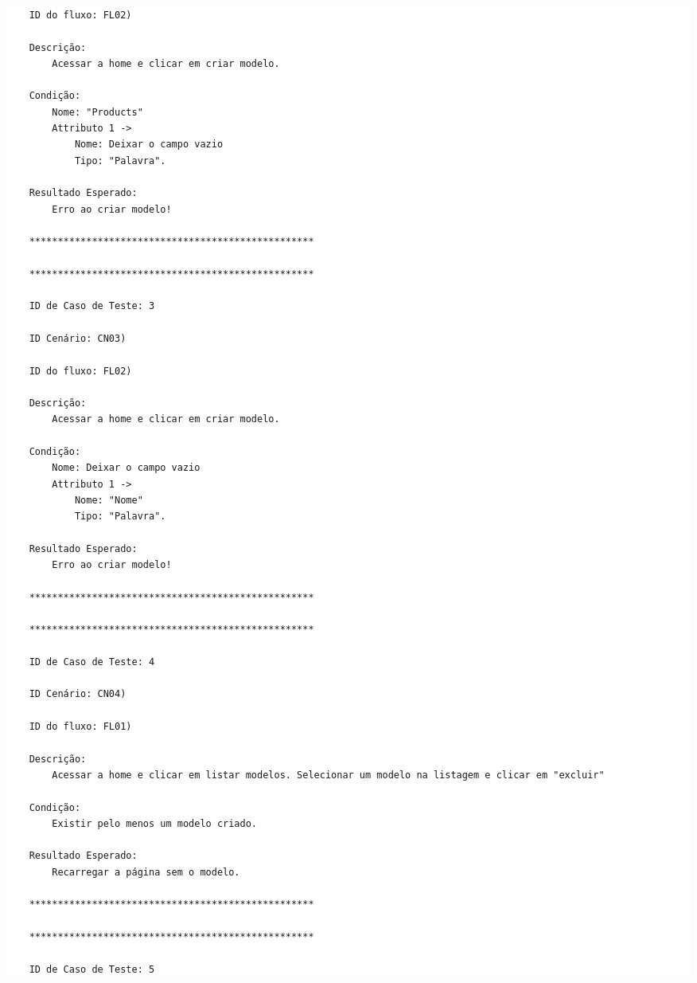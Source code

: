 		ID do fluxo: FL02)
	
		Descrição:
			Acessar a home e clicar em criar modelo.
	
		Condição:
			Nome: "Products"
			Attributo 1 -> 
				Nome: Deixar o campo vazio 
				Tipo: "Palavra".
	
		Resultado Esperado:
			Erro ao criar modelo!
	
		**************************************************
	
		**************************************************
	
		ID de Caso de Teste: 3
	
		ID Cenário: CN03)
	
		ID do fluxo: FL02)
	
		Descrição:
			Acessar a home e clicar em criar modelo.
	
		Condição:
			Nome: Deixar o campo vazio 
			Attributo 1 -> 
				Nome: "Nome"
				Tipo: "Palavra".
	
		Resultado Esperado:
			Erro ao criar modelo!
	
		**************************************************
	
		**************************************************
	
		ID de Caso de Teste: 4
	
		ID Cenário: CN04)
	
		ID do fluxo: FL01)
	
		Descrição:
			Acessar a home e clicar em listar modelos. Selecionar um modelo na listagem e clicar em "excluir"
	
		Condição:
			Existir pelo menos um modelo criado.
	
		Resultado Esperado:
			Recarregar a página sem o modelo.
	
		**************************************************
	
		**************************************************
	
		ID de Caso de Teste: 5
	